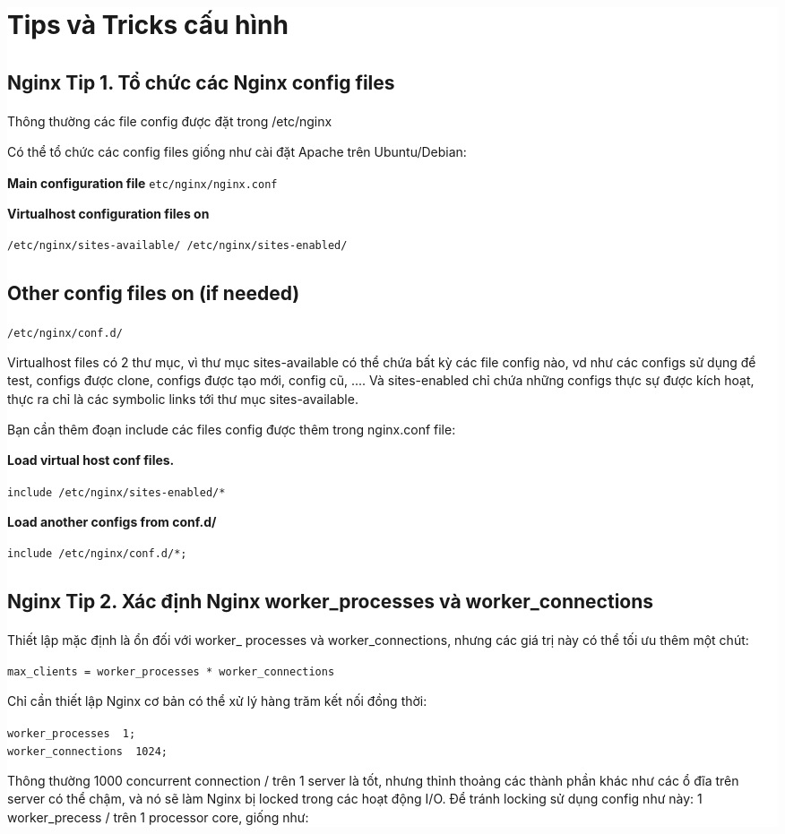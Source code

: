 # Tips và Tricks cấu hình

## Nginx Tip 1. Tổ chức các Nginx config files
 
Thông thường các file config được đặt trong /etc/nginx

Có thể tổ chức các config files giống như cài đặt Apache trên Ubuntu/Debian:

**Main configuration file**
`etc/nginx/nginx.conf`

**Virtualhost configuration files on**

`
/etc/nginx/sites-available/
/etc/nginx/sites-enabled/
`

## Other config files on (if needed) ##

`/etc/nginx/conf.d/`

Virtualhost files có 2 thư mục, vì thư mục sites-available có thể chứa bất kỳ các file config nào, vd như các configs sử dụng để test, configs được clone, configs được tạo mới, config cũ, .... Và sites-enabled chỉ chứa những configs thực sự được kích hoạt, thực ra chỉ là các symbolic links tới thư mục sites-available.

Bạn cần thêm đoạn include các files config được thêm trong nginx.conf file:

**Load virtual host conf files.**

`include /etc/nginx/sites-enabled/*`

**Load another configs from conf.d/**

`include /etc/nginx/conf.d/*;`

## Nginx Tip 2. Xác định Nginx worker_processes và worker_connections

Thiết lập mặc định là ổn đối với worker_ processes và worker_connections, nhưng các giá trị này có thể tối ưu thêm một chút:

```
max_clients = worker_processes * worker_connections
```

Chỉ cần thiết lập Nginx cơ bản có thể xử lý hàng trăm kết nối đồng thời:

```
worker_processes  1;
worker_connections  1024;
```

Thông thường 1000 concurrent connection / trên 1 server là tốt, nhưng thỉnh thoảng các thành phần khác như các ổ đĩa trên server có thể chậm, và nó sẽ làm Nginx bị locked trong các hoạt động I/O. Để tránh locking sử dụng config như này: 1 worker_precess / trên 1 processor core, giống như:
